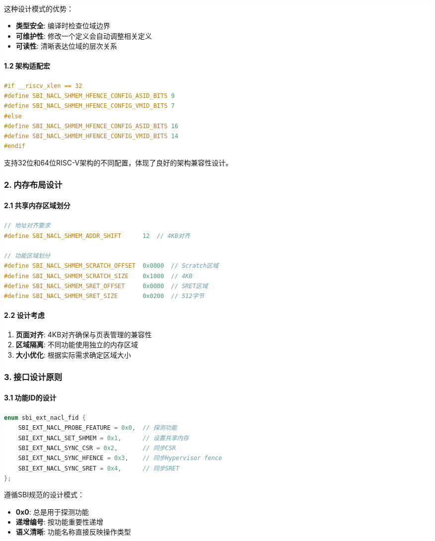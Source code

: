 这种设计模式的优势：
- **类型安全**: 编译时检查位域边界
- **可维护性**: 修改一个定义会自动调整相关定义
- **可读性**: 清晰表达位域的层次关系

#### 1.2 架构适配宏

```c
#if __riscv_xlen == 32
#define SBI_NACL_SHMEM_HFENCE_CONFIG_ASID_BITS 9
#define SBI_NACL_SHMEM_HFENCE_CONFIG_VMID_BITS 7
#else
#define SBI_NACL_SHMEM_HFENCE_CONFIG_ASID_BITS 16
#define SBI_NACL_SHMEM_HFENCE_CONFIG_VMID_BITS 14
#endif
```

支持32位和64位RISC-V架构的不同配置，体现了良好的架构兼容性设计。

### 2. 内存布局设计

#### 2.1 共享内存区域划分

```c
// 地址对齐要求
#define SBI_NACL_SHMEM_ADDR_SHIFT      12  // 4KB对齐

// 功能区域划分
#define SBI_NACL_SHMEM_SCRATCH_OFFSET  0x0000  // Scratch区域
#define SBI_NACL_SHMEM_SCRATCH_SIZE    0x1000  // 4KB
#define SBI_NACL_SHMEM_SRET_OFFSET     0x0000  // SRET区域  
#define SBI_NACL_SHMEM_SRET_SIZE       0x0200  // 512字节
```

#### 2.2 设计考虑

1. **页面对齐**: 4KB对齐确保与页表管理的兼容性
2. **区域隔离**: 不同功能使用独立的内存区域
3. **大小优化**: 根据实际需求确定区域大小

### 3. 接口设计原则

#### 3.1 功能ID的设计

```c
enum sbi_ext_nacl_fid {
    SBI_EXT_NACL_PROBE_FEATURE = 0x0,  // 探测功能
    SBI_EXT_NACL_SET_SHMEM = 0x1,      // 设置共享内存
    SBI_EXT_NACL_SYNC_CSR = 0x2,       // 同步CSR
    SBI_EXT_NACL_SYNC_HFENCE = 0x3,    // 同步Hypervisor fence
    SBI_EXT_NACL_SYNC_SRET = 0x4,      // 同步SRET
};
```

遵循SBI规范的设计模式：
- **0x0**: 总是用于探测功能
- **递增编号**: 按功能重要性递增
- **语义清晰**: 功能名称直接反映操作类型
